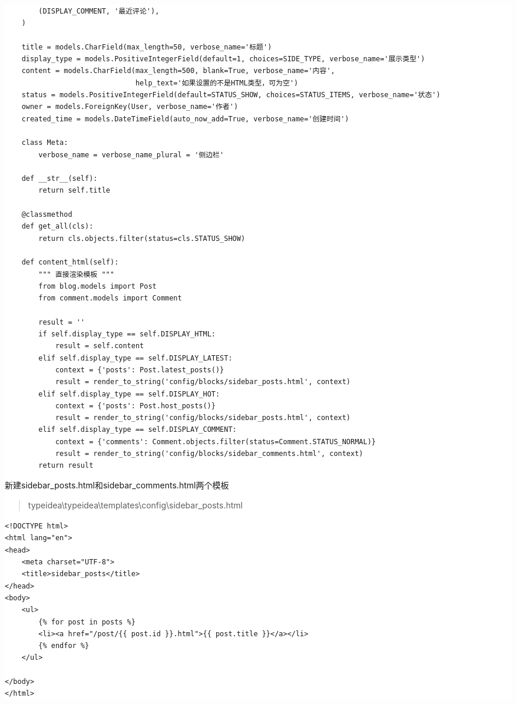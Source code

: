 ```
        (DISPLAY_COMMENT, '最近评论'),
    )

    title = models.CharField(max_length=50, verbose_name='标题')
    display_type = models.PositiveIntegerField(default=1, choices=SIDE_TYPE, verbose_name='展示类型')
    content = models.CharField(max_length=500, blank=True, verbose_name='内容',
                               help_text='如果设置的不是HTML类型，可为空')
    status = models.PositiveIntegerField(default=STATUS_SHOW, choices=STATUS_ITEMS, verbose_name='状态')
    owner = models.ForeignKey(User, verbose_name='作者')
    created_time = models.DateTimeField(auto_now_add=True, verbose_name='创建时间')

    class Meta:
        verbose_name = verbose_name_plural = '侧边栏'

    def __str__(self):
        return self.title

    @classmethod
    def get_all(cls):
        return cls.objects.filter(status=cls.STATUS_SHOW)

    def content_html(self):
        """ 直接渲染模板 """
        from blog.models import Post
        from comment.models import Comment

        result = ''
        if self.display_type == self.DISPLAY_HTML:
            result = self.content
        elif self.display_type == self.DISPLAY_LATEST:
            context = {'posts': Post.latest_posts()}
            result = render_to_string('config/blocks/sidebar_posts.html', context)
        elif self.display_type == self.DISPLAY_HOT:
            context = {'posts': Post.host_posts()}
            result = render_to_string('config/blocks/sidebar_posts.html', context)
        elif self.display_type == self.DISPLAY_COMMENT:
            context = {'comments': Comment.objects.filter(status=Comment.STATUS_NORMAL)}
            result = render_to_string('config/blocks/sidebar_comments.html', context)
        return result
```



新建sidebar_posts.html和sidebar_comments.html两个模板

> typeidea\typeidea\templates\config\sidebar_posts.html

```
<!DOCTYPE html>
<html lang="en">
<head>
    <meta charset="UTF-8">
    <title>sidebar_posts</title>
</head>
<body>
    <ul>
        {% for post in posts %}
        <li><a href="/post/{{ post.id }}.html">{{ post.title }}</a></li>
        {% endfor %}
    </ul>

</body>
</html>
```
